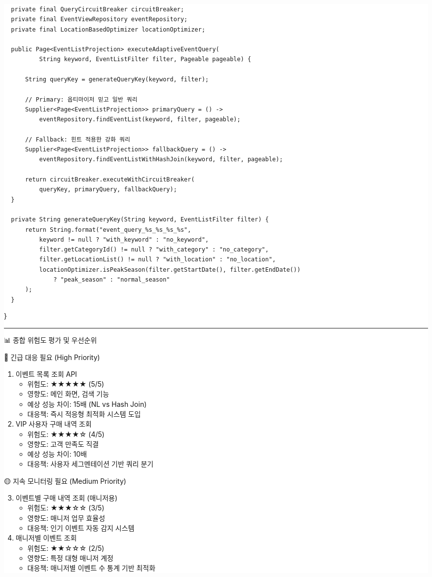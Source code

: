       private final QueryCircuitBreaker circuitBreaker;
      private final EventViewRepository eventRepository;
      private final LocationBasedOptimizer locationOptimizer;

      public Page<EventListProjection> executeAdaptiveEventQuery(                                                                                                                     
              String keyword, EventListFilter filter, Pageable pageable) {

          String queryKey = generateQueryKey(keyword, filter);

          // Primary: 옵티마이저 믿고 일반 쿼리                                                                                                                                       
          Supplier<Page<EventListProjection>> primaryQuery = () ->
              eventRepository.findEventList(keyword, filter, pageable);

          // Fallback: 힌트 적용한 강화 쿼리                                                                                                                                          
          Supplier<Page<EventListProjection>> fallbackQuery = () ->
              eventRepository.findEventListWithHashJoin(keyword, filter, pageable);

          return circuitBreaker.executeWithCircuitBreaker(
              queryKey, primaryQuery, fallbackQuery);
      }

      private String generateQueryKey(String keyword, EventListFilter filter) {
          return String.format("event_query_%s_%s_%s_%s",
              keyword != null ? "with_keyword" : "no_keyword",
              filter.getCategoryId() != null ? "with_category" : "no_category",
              filter.getLocationList() != null ? "with_location" : "no_location",
              locationOptimizer.isPeakSeason(filter.getStartDate(), filter.getEndDate())
                  ? "peak_season" : "normal_season"                                                                                                                                   
          );
      }
}

  ---
📊 종합 위험도 평가 및 우선순위

🔴 긴급 대응 필요 (High Priority)

1. 이벤트 목록 조회 API
   - 위험도: ★★★★★ (5/5)
   - 영향도: 메인 화면, 검색 기능
   - 예상 성능 차이: 15배 (NL vs Hash Join)
   - 대응책: 즉시 적응형 최적화 시스템 도입
2. VIP 사용자 구매 내역 조회
   - 위험도: ★★★★☆ (4/5)
   - 영향도: 고객 만족도 직결
   - 예상 성능 차이: 10배
   - 대응책: 사용자 세그멘테이션 기반 쿼리 분기

🟡 지속 모니터링 필요 (Medium Priority)

3. 이벤트별 구매 내역 조회 (매니저용)
   - 위험도: ★★★☆☆ (3/5)
   - 영향도: 매니저 업무 효율성
   - 대응책: 인기 이벤트 자동 감지 시스템
4. 매니저별 이벤트 조회
   - 위험도: ★★☆☆☆ (2/5)
   - 영향도: 특정 대형 매니저 계정
   - 대응책: 매니저별 이벤트 수 통계 기반 최적화
